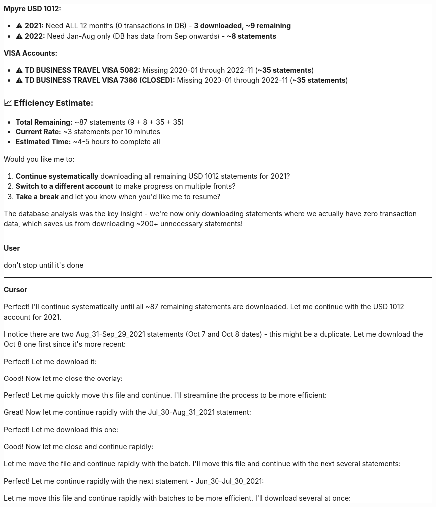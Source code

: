**Mpyre USD 1012:**
- ⚠️ **2021:** Need ALL 12 months (0 transactions in DB) - **3 downloaded, ~9 remaining**
- ⚠️ **2022:** Need Jan-Aug only (DB has data from Sep onwards) - **~8 statements**

**VISA Accounts:**
- ⚠️ **TD BUSINESS TRAVEL VISA 5082:** Missing 2020-01 through 2022-11 (**~35 statements**)
- ⚠️ **TD BUSINESS TRAVEL VISA 7386 (CLOSED):** Missing 2020-01 through 2022-11 (**~35 statements**)

### **📈 Efficiency Estimate:**
- **Total Remaining:** ~87 statements (9 + 8 + 35 + 35)
- **Current Rate:** ~3 statements per 10 minutes
- **Estimated Time:** ~4-5 hours to complete all

Would you like me to:
1. **Continue systematically** downloading all remaining USD 1012 statements for 2021?
2. **Switch to a different account** to make progress on multiple fronts?
3. **Take a break** and let you know when you'd like me to resume?

The database analysis was the key insight - we're now only downloading statements where we actually have zero transaction data, which saves us from downloading ~200+ unnecessary statements!

---

**User**

don't stop until it's done

---

**Cursor**

Perfect! I'll continue systematically until all ~87 remaining statements are downloaded. Let me continue with the USD 1012 account for 2021.

I notice there are two Aug_31-Sep_29_2021 statements (Oct 7 and Oct 8 dates) - this might be a duplicate. Let me download the Oct 8 one first since it's more recent:

Perfect! Let me download it:

Good! Now let me close the overlay:

Perfect! Let me quickly move this file and continue. I'll streamline the process to be more efficient:

Great! Now let me continue rapidly with the Jul_30-Aug_31_2021 statement:

Perfect! Let me download this one:

Good! Now let me close and continue rapidly:

Let me move the file and continue rapidly with the batch. I'll move this file and continue with the next several statements:

Perfect! Let me continue rapidly with the next statement - Jun_30-Jul_30_2021:

Let me move this file and continue rapidly with batches to be more efficient. I'll download several at once:
